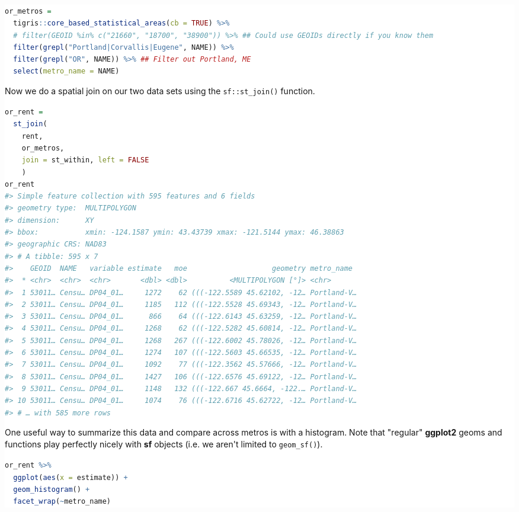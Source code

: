 
```r
or_metros = 
  tigris::core_based_statistical_areas(cb = TRUE) %>%
  # filter(GEOID %in% c("21660", "18700", "38900")) %>% ## Could use GEOIDs directly if you know them 
  filter(grepl("Portland|Corvallis|Eugene", NAME)) %>%
  filter(grepl("OR", NAME)) %>% ## Filter out Portland, ME
  select(metro_name = NAME)
```

Now we do a spatial join on our two data sets using the `sf::st_join()` function.


```r
or_rent = 
  st_join(
    rent, 
    or_metros, 
    join = st_within, left = FALSE
    ) 
or_rent
#> Simple feature collection with 595 features and 6 fields
#> geometry type:  MULTIPOLYGON
#> dimension:      XY
#> bbox:           xmin: -124.1587 ymin: 43.43739 xmax: -121.5144 ymax: 46.38863
#> geographic CRS: NAD83
#> # A tibble: 595 x 7
#>    GEOID  NAME   variable estimate   moe                    geometry metro_name 
#>  * <chr>  <chr>  <chr>       <dbl> <dbl>          <MULTIPOLYGON [°]> <chr>      
#>  1 53011… Censu… DP04_01…     1272    62 (((-122.5589 45.62102, -12… Portland-V…
#>  2 53011… Censu… DP04_01…     1185   112 (((-122.5528 45.69343, -12… Portland-V…
#>  3 53011… Censu… DP04_01…      866    64 (((-122.6143 45.63259, -12… Portland-V…
#>  4 53011… Censu… DP04_01…     1268    62 (((-122.5282 45.60814, -12… Portland-V…
#>  5 53011… Censu… DP04_01…     1268   267 (((-122.6002 45.78026, -12… Portland-V…
#>  6 53011… Censu… DP04_01…     1274   107 (((-122.5603 45.66535, -12… Portland-V…
#>  7 53011… Censu… DP04_01…     1092    77 (((-122.3562 45.57666, -12… Portland-V…
#>  8 53011… Censu… DP04_01…     1427   106 (((-122.6576 45.69122, -12… Portland-V…
#>  9 53011… Censu… DP04_01…     1148   132 (((-122.667 45.6664, -122.… Portland-V…
#> 10 53011… Censu… DP04_01…     1074    76 (((-122.6716 45.62722, -12… Portland-V…
#> # … with 585 more rows
```

One useful way to summarize this data and compare across metros is with a histogram. Note that "regular" **ggplot2** geoms and functions play perfectly nicely with **sf** objects (i.e. we aren't limited to `geom_sf()`).


```r
or_rent %>%
  ggplot(aes(x = estimate)) + 
  geom_histogram() + 
  facet_wrap(~metro_name) 
```
